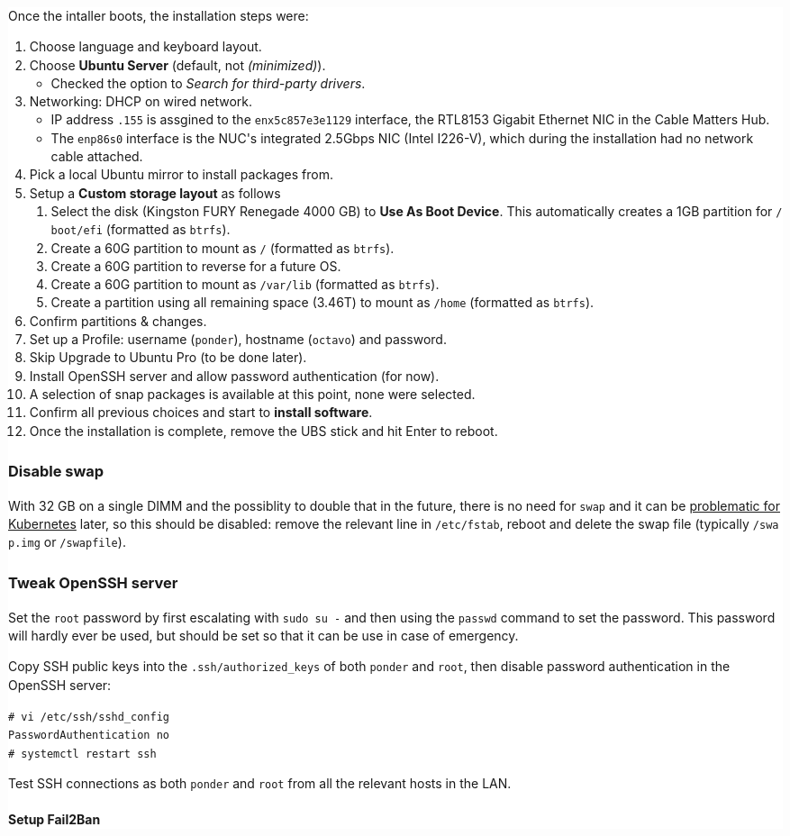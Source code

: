 Once the intaller boots, the installation steps were:

1.  Choose language and keyboard layout.
1.  Choose **Ubuntu Server** (default, not *(minimized)*).
    *  Checked the option to *Search for third-party drivers*.
1.  Networking: DHCP on wired network.
    *  IP address `.155` is assgined to the `enx5c857e3e1129` interface, the
       RTL8153 Gigabit Ethernet NIC in the Cable Matters Hub.
    *  The `enp86s0` interface is the NUC's integrated 2.5Gbps NIC (Intel I226-V),
       which during the installation had no network cable attached.
1.  Pick a local Ubuntu mirror to install packages from.
1.  Setup a **Custom storage layout** as follows
    1.  Select the disk (Kingston FURY Renegade 4000 GB) to **Use As Boot Device**.
        This automatically creates a 1GB partition for `/boot/efi` (formatted as `btrfs`).
    1.  Create a 60G partition to mount as `/` (formatted as `btrfs`).
    1.  Create a 60G partition to reverse for a future OS.
    1.  Create a 60G partition to mount as `/var/lib` (formatted as `btrfs`).
    1.  Create a  partition using all remaining space (3.46T) to mount as `/home`
        (formatted as `btrfs`).
1.  Confirm partitions & changes.
1.  Set up a Profile: username (`ponder`), hostname (`octavo`) and password.
1.  Skip Upgrade to Ubuntu Pro (to be done later).
1.  Install OpenSSH server and allow password authentication (for now).
1.  A selection of snap packages is available at this point, none were selected.
1.  Confirm all previous choices and start to **install software**.
1.  Once the installation is complete, remove the UBS stick and hit Enter to reboot.

### Disable swap

With 32 GB on a single DIMM and the possiblity to double that in the future, there is
no need for `swap` and it can be
[problematic for Kubernetes](#troubleshooting-kubeadm-init) later, so this should be
disabled: remove the relevant line in `/etc/fstab`, reboot and delete the swap file
(typically `/swap.img` or `/swapfile`).

### Tweak OpenSSH server

Set the `root` password by first escalating with `sudo su -` and then using the
`passwd` command to set the password. This password will hardly ever be used, but
should be set so that it can be use in case of emergency.

Copy SSH public keys into the `.ssh/authorized_keys` of both `ponder` and `root`,
then disable password authentication in the OpenSSH server:

``` console
# vi /etc/ssh/sshd_config
PasswordAuthentication no
# systemctl restart ssh
```

Test SSH connections as both `ponder` and `root` from all the relevant hosts in the LAN.

#### Setup Fail2Ban
